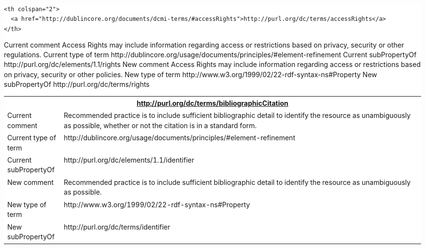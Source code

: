     <th colspan="2">
      <a href="http://dublincore.org/documents/dcmi-terms/#accessRights">http://purl.org/dc/terms/accessRights</a>
    </th>
  </tr>
  <tr>
    <td>Current comment</td>
    <td>Access Rights may include information regarding access or restrictions based on privacy, security or other regulations.</td>
  </tr>
  <tr>
    <td>Current type of term</td>
    <td>http://dublincore.org/usage/documents/principles/#element-refinement</td>
  </tr>
  <tr>
    <td>Current subPropertyOf</td>
    <td>http://purl.org/dc/elements/1.1/rights</td>
  </tr>
  <tr class="new">
    <td>New comment</td>
    <td>Access Rights may include information regarding access or restrictions based on privacy, security or other policies.</td>
  </tr>
  <tr class="new">
    <td>New type of term</td>
    <td>http://www.w3.org/1999/02/22-rdf-syntax-ns#Property</td>
  </tr>
  <tr class="new">
    <td>New subPropertyOf</td>
    <td>http://purl.org/dc/terms/rights</td>
  </tr>
</table>
<table class="border new termdesc" cellspacing="0" summary="Term description">
  <tr>
    <th colspan="2">
      <a href="http://dublincore.org/documents/dcmi-terms/#bibliographicCitation">http://purl.org/dc/terms/bibliographicCitation</a>
    </th>
  </tr>
  <tr>
    <td>Current comment</td>
    <td>Recommended practice is to include sufficient bibliographic detail to identify the resource as unambiguously as possible, whether or not the citation is in a standard form.</td>
  </tr>
  <tr>
    <td>Current type of term</td>
    <td>http://dublincore.org/usage/documents/principles/#element-refinement</td>
  </tr>
  <tr>
    <td>Current subPropertyOf</td>
    <td>http://purl.org/dc/elements/1.1/identifier</td>
  </tr>
  <tr class="new">
    <td>New comment</td>
    <td>Recommended practice is to include sufficient bibliographic detail to identify the resource as unambiguously as possible.</td>
  </tr>
  <tr class="new">
    <td>New type of term</td>
    <td>http://www.w3.org/1999/02/22-rdf-syntax-ns#Property</td>
  </tr>
  <tr class="new">
    <td>New subPropertyOf</td>
    <td>http://purl.org/dc/terms/identifier</td>